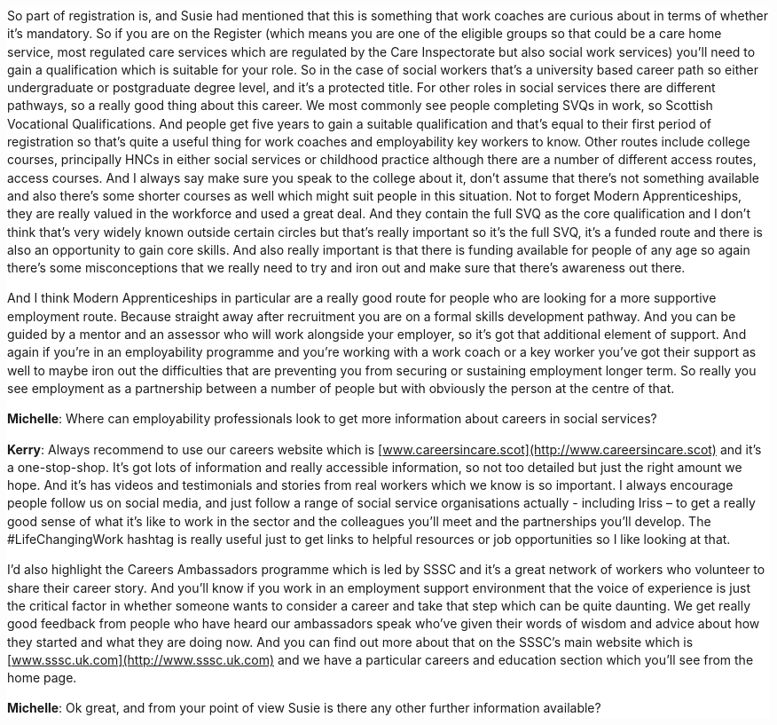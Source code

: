 So part of registration is, and Susie had mentioned that this is something that work coaches are curious about in terms of whether it’s mandatory. So if you are on the Register (which means you are one of the eligible groups so that could be a care home service, most regulated care services which are regulated by the Care Inspectorate but also social work services) you’ll need to gain a qualification which is suitable for your role. So in the case of social workers that’s a university based career path so either undergraduate or postgraduate degree level, and it’s a protected title. For other roles in social services there are different pathways, so a really good thing about this career. We most commonly see people completing SVQs in work, so Scottish Vocational Qualifications. And people get five years to gain a suitable qualification and that’s equal to their first period of registration so that’s quite a useful thing for work coaches and employability key workers to know. Other routes include college courses, principally HNCs in either social services or childhood practice although there are a number of different access routes, access courses. And I always say make sure you speak to the college about it, don’t assume that there’s not something available and also there’s some shorter courses as well which might suit people in this situation. Not to forget Modern Apprenticeships, they are really valued in the workforce and used a great deal. And they contain the full SVQ as the core qualification and I don’t think that’s very widely known outside certain circles but that’s really important so it’s the full SVQ, it’s a funded route and there is also an opportunity to gain core skills. And also really important is that there is funding available for people of any age so again there’s some misconceptions that we really need to try and iron out and make sure that there’s awareness out there. 

And I think Modern Apprenticeships in particular are a really good route for people who are looking for a more supportive employment route. Because straight away after recruitment you are on a formal skills development pathway. And you can be guided by a mentor and an assessor who will work alongside your employer, so it’s got that additional element of support. And again if you’re in an employability programme and you’re working with a work coach or a key worker you’ve got their support as well to maybe iron out the difficulties that are preventing you from securing or sustaining employment longer term. So really you see employment as a partnership between a number of people but with obviously the person at the centre of that. 

**Michelle**: Where can employability professionals look to get more information about careers in social services? 

**Kerry**: Always recommend to use our careers website which is [www.careersincare.scot](http://www.careersincare.scot) and it’s a one-stop-shop. It’s got lots of information and really accessible information, so not too detailed but just the right amount we hope. And it’s has videos and testimonials and stories from real workers which we know is so important. I always encourage people follow us on social media, and just follow a range of social service organisations actually - including Iriss – to get a really good sense of what it’s like to work in the sector and the colleagues you’ll meet and the partnerships you’ll develop. The #LifeChangingWork hashtag is really useful just to get links to helpful resources or job opportunities so I like looking at that. 

I’d also highlight the Careers Ambassadors programme which is led by SSSC and it’s a great network of workers who volunteer to share their career story. And you’ll know if you work in an employment support environment that the voice of experience is just the critical factor in whether someone wants to consider a career and take that step which can be quite daunting. We get really good feedback from people who have heard our ambassadors speak who’ve given their words of wisdom and advice about how they started and what they are doing now. And you can find out more about that on the SSSC’s main website which is [www.sssc.uk.com](http://www.sssc.uk.com) and we have a particular careers and education section which you’ll see from the home page. 

**Michelle**: Ok great, and from your point of view Susie is there any other further information available? 
